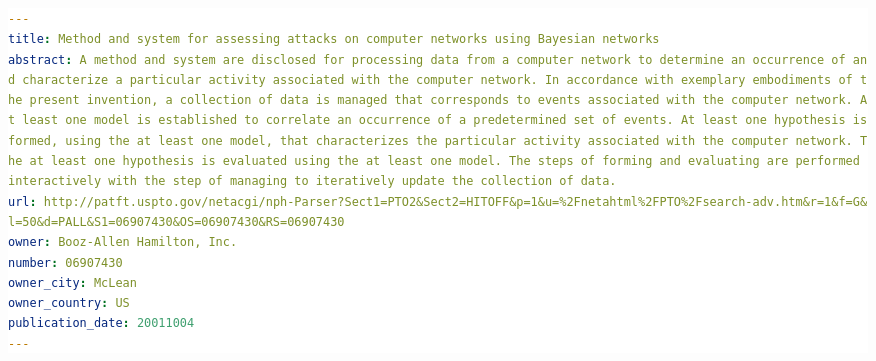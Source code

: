 ```yaml
---
title: Method and system for assessing attacks on computer networks using Bayesian networks
abstract: A method and system are disclosed for processing data from a computer network to determine an occurrence of and characterize a particular activity associated with the computer network. In accordance with exemplary embodiments of the present invention, a collection of data is managed that corresponds to events associated with the computer network. At least one model is established to correlate an occurrence of a predetermined set of events. At least one hypothesis is formed, using the at least one model, that characterizes the particular activity associated with the computer network. The at least one hypothesis is evaluated using the at least one model. The steps of forming and evaluating are performed interactively with the step of managing to iteratively update the collection of data.
url: http://patft.uspto.gov/netacgi/nph-Parser?Sect1=PTO2&Sect2=HITOFF&p=1&u=%2Fnetahtml%2FPTO%2Fsearch-adv.htm&r=1&f=G&l=50&d=PALL&S1=06907430&OS=06907430&RS=06907430
owner: Booz-Allen Hamilton, Inc.
number: 06907430
owner_city: McLean
owner_country: US
publication_date: 20011004
---
```

